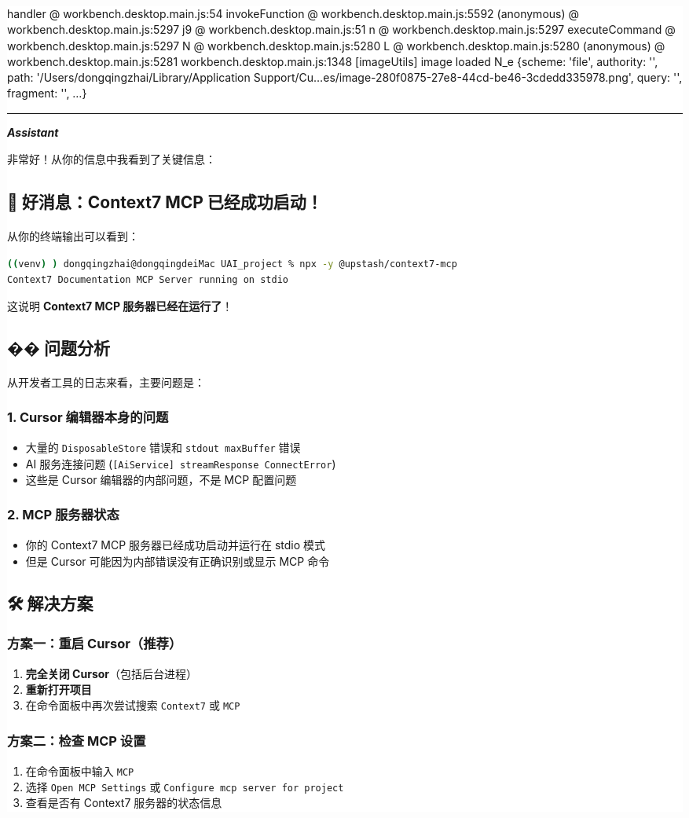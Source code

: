 handler @ workbench.desktop.main.js:54
invokeFunction @ workbench.desktop.main.js:5592
(anonymous) @ workbench.desktop.main.js:5297
j9 @ workbench.desktop.main.js:51
n @ workbench.desktop.main.js:5297
executeCommand @ workbench.desktop.main.js:5297
N @ workbench.desktop.main.js:5280
L @ workbench.desktop.main.js:5280
(anonymous) @ workbench.desktop.main.js:5281
workbench.desktop.main.js:1348 [imageUtils] image loaded N_e {scheme: 'file', authority: '', path: '/Users/dongqingzhai/Library/Application Support/Cu…es/image-280f0875-27e8-44cd-be46-3cdedd335978.png', query: '', fragment: '', …}

---

_**Assistant**_

非常好！从你的信息中我看到了关键信息：

## 🎉 好消息：Context7 MCP 已经成功启动！

从你的终端输出可以看到：
```bash
((venv) ) dongqingzhai@dongqingdeiMac UAI_project % npx -y @upstash/context7-mcp
Context7 Documentation MCP Server running on stdio
```

这说明 **Context7 MCP 服务器已经在运行了**！

## �� 问题分析

从开发者工具的日志来看，主要问题是：

### 1. **Cursor 编辑器本身的问题**
- 大量的 `DisposableStore` 错误和 `stdout maxBuffer` 错误
- AI 服务连接问题 (`[AiService] streamResponse ConnectError`)
- 这些是 Cursor 编辑器的内部问题，不是 MCP 配置问题

### 2. **MCP 服务器状态**
- 你的 Context7 MCP 服务器已经成功启动并运行在 stdio 模式
- 但是 Cursor 可能因为内部错误没有正确识别或显示 MCP 命令

## 🛠️ 解决方案

### 方案一：重启 Cursor（推荐）
1. **完全关闭 Cursor**（包括后台进程）
2. **重新打开项目**
3. 在命令面板中再次尝试搜索 `Context7` 或 `MCP`

### 方案二：检查 MCP 设置
1. 在命令面板中输入 `MCP` 
2. 选择 `Open MCP Settings` 或 `Configure mcp server for project`
3. 查看是否有 Context7 服务器的状态信息
